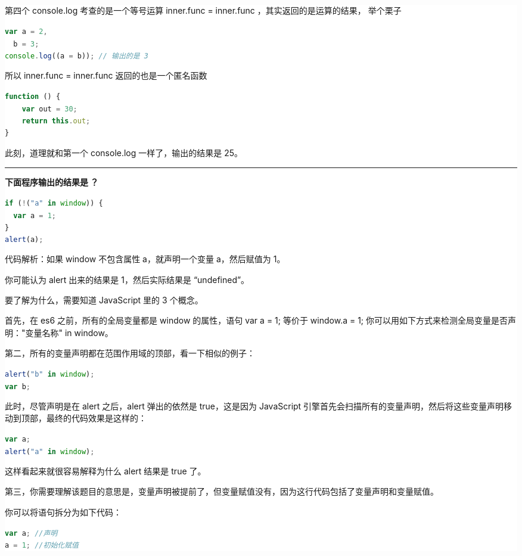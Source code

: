 第四个 console.log 考查的是一个等号运算 inner.func = inner.func ，其实返回的是运算的结果，
举个栗子

```javascript
var a = 2,
  b = 3;
console.log((a = b)); // 输出的是 3
```

所以 inner.func = inner.func 返回的也是一个匿名函数

```javascript
function () {
    var out = 30;
    return this.out;
}
```

此刻，道理就和第一个 console.log 一样了，输出的结果是 25。

---

**下面程序输出的结果是 ？**

```javascript
if (!("a" in window)) {
  var a = 1;
}
alert(a);
```

代码解析：如果 window 不包含属性 a，就声明一个变量 a，然后赋值为 1。

你可能认为 alert 出来的结果是 1，然后实际结果是 “undefined”。

要了解为什么，需要知道 JavaScript 里的 3 个概念。

首先，在 es6 之前，所有的全局变量都是 window 的属性，语句 var a = 1; 等价于 window.a = 1;
你可以用如下方式来检测全局变量是否声明："变量名称" in window。

第二，所有的变量声明都在范围作用域的顶部，看一下相似的例子：

```javascript
alert("b" in window);
var b;
```

此时，尽管声明是在 alert 之后，alert 弹出的依然是 true，这是因为 JavaScript 引擎首先会扫描所有的变量声明，然后将这些变量声明移动到顶部，最终的代码效果是这样的：

```javascript
var a;
alert("a" in window);
```

这样看起来就很容易解释为什么 alert 结果是 true 了。

第三，你需要理解该题目的意思是，变量声明被提前了，但变量赋值没有，因为这行代码包括了变量声明和变量赋值。

你可以将语句拆分为如下代码：

```javascript
var a; //声明
a = 1; //初始化赋值
```
